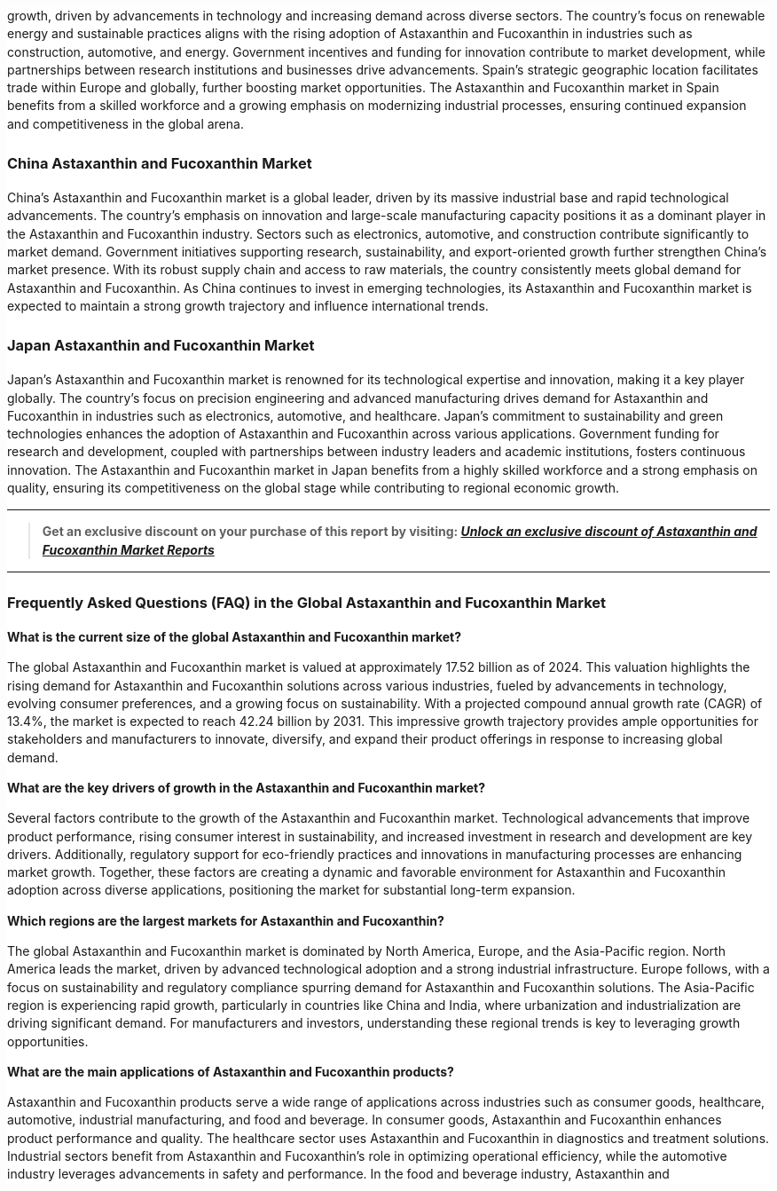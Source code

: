 growth, driven by advancements in technology and increasing demand across diverse sectors. The country&rsquo;s focus on renewable energy and sustainable practices aligns with the rising adoption of Astaxanthin and Fucoxanthin in industries such as construction, automotive, and energy. Government incentives and funding for innovation contribute to market development, while partnerships between research institutions and businesses drive advancements. Spain&rsquo;s strategic geographic location facilitates trade within Europe and globally, further boosting market opportunities. The Astaxanthin and Fucoxanthin market in Spain benefits from a skilled workforce and a growing emphasis on modernizing industrial processes, ensuring continued expansion and competitiveness in the global arena.</p><h3>China Astaxanthin and Fucoxanthin Market</h3><p>China&rsquo;s Astaxanthin and Fucoxanthin market is a global leader, driven by its massive industrial base and rapid technological advancements. The country&rsquo;s emphasis on innovation and large-scale manufacturing capacity positions it as a dominant player in the Astaxanthin and Fucoxanthin industry. Sectors such as electronics, automotive, and construction contribute significantly to market demand. Government initiatives supporting research, sustainability, and export-oriented growth further strengthen China&rsquo;s market presence. With its robust supply chain and access to raw materials, the country consistently meets global demand for Astaxanthin and Fucoxanthin. As China continues to invest in emerging technologies, its Astaxanthin and Fucoxanthin market is expected to maintain a strong growth trajectory and influence international trends.</p><h3>Japan Astaxanthin and Fucoxanthin Market</h3><p>Japan&rsquo;s Astaxanthin and Fucoxanthin market is renowned for its technological expertise and innovation, making it a key player globally. The country&rsquo;s focus on precision engineering and advanced manufacturing drives demand for Astaxanthin and Fucoxanthin in industries such as electronics, automotive, and healthcare. Japan&rsquo;s commitment to sustainability and green technologies enhances the adoption of Astaxanthin and Fucoxanthin across various applications. Government funding for research and development, coupled with partnerships between industry leaders and academic institutions, fosters continuous innovation. The Astaxanthin and Fucoxanthin market in Japan benefits from a highly skilled workforce and a strong emphasis on quality, ensuring its competitiveness on the global stage while contributing to regional economic growth.</p><hr /><blockquote><p><strong>Get an exclusive discount on your purchase of this report by visiting: <em><a href="://marketresearchpulse.com/ask-for-discount/78020?utm_source=Github&amp;utm_medium=022">Unlock an exclusive discount of Astaxanthin and Fucoxanthin Market Reports</a></em>&nbsp;</strong></p></blockquote><hr /><h3>Frequently Asked Questions (FAQ) in the Global Astaxanthin and Fucoxanthin Market</h3><p><strong>What is the current size of the global Astaxanthin and Fucoxanthin market?</strong></p><p>The global Astaxanthin and Fucoxanthin market is valued at approximately 17.52 billion as of 2024. This valuation highlights the rising demand for Astaxanthin and Fucoxanthin solutions across various industries, fueled by advancements in technology, evolving consumer preferences, and a growing focus on sustainability. With a projected compound annual growth rate (CAGR) of 13.4%, the market is expected to reach 42.24 billion by 2031. This impressive growth trajectory provides ample opportunities for stakeholders and manufacturers to innovate, diversify, and expand their product offerings in response to increasing global demand.</p><p><strong>What are the key drivers of growth in the Astaxanthin and Fucoxanthin market?</strong></p><p>Several factors contribute to the growth of the Astaxanthin and Fucoxanthin market. Technological advancements that improve product performance, rising consumer interest in sustainability, and increased investment in research and development are key drivers. Additionally, regulatory support for eco-friendly practices and innovations in manufacturing processes are enhancing market growth. Together, these factors are creating a dynamic and favorable environment for Astaxanthin and Fucoxanthin adoption across diverse applications, positioning the market for substantial long-term expansion.</p><p><strong>Which regions are the largest markets for Astaxanthin and Fucoxanthin?</strong></p><p>The global Astaxanthin and Fucoxanthin market is dominated by North America, Europe, and the Asia-Pacific region. North America leads the market, driven by advanced technological adoption and a strong industrial infrastructure. Europe follows, with a focus on sustainability and regulatory compliance spurring demand for Astaxanthin and Fucoxanthin solutions. The Asia-Pacific region is experiencing rapid growth, particularly in countries like China and India, where urbanization and industrialization are driving significant demand. For manufacturers and investors, understanding these regional trends is key to leveraging growth opportunities.</p><p><strong>What are the main applications of Astaxanthin and Fucoxanthin products?</strong></p><p>Astaxanthin and Fucoxanthin products serve a wide range of applications across industries such as consumer goods, healthcare, automotive, industrial manufacturing, and food and beverage. In consumer goods, Astaxanthin and Fucoxanthin enhances product performance and quality. The healthcare sector uses Astaxanthin and Fucoxanthin in diagnostics and treatment solutions. Industrial sectors benefit from Astaxanthin and Fucoxanthin&rsquo;s role in optimizing operational efficiency, while the automotive industry leverages advancements in safety and performance. In the food and beverage industry, Astaxanthin and